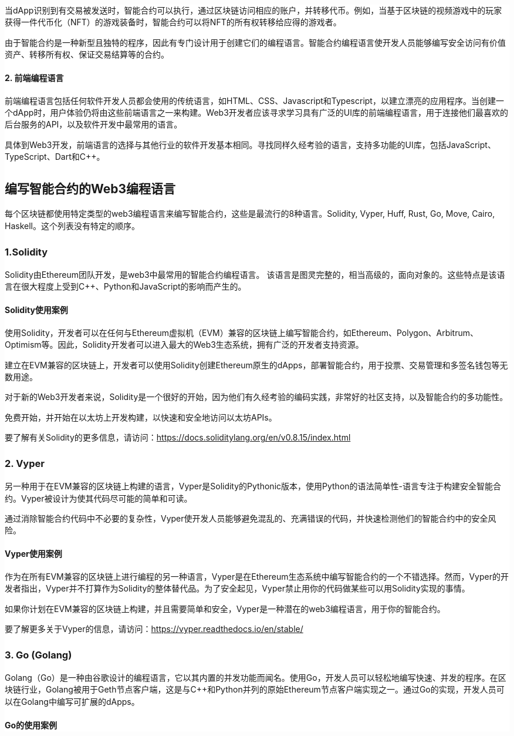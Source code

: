 当dApp识别到有交易被发送时，智能合约可以执行，通过区块链访问相应的账户，并转移代币。例如，当基于区块链的视频游戏中的玩家获得一件代币化（NFT）的游戏装备时，智能合约可以将NFT的所有权转移给应得的游戏者。

由于智能合约是一种新型且独特的程序，因此有专门设计用于创建它们的编程语言。智能合约编程语言使开发人员能够编写安全访问有价值资产、转移所有权、保证交易结算等的合约。

#### 2. 前端编程语言

前端编程语言包括任何软件开发人员都会使用的传统语言，如HTML、CSS、Javascript和Typescript，以建立漂亮的应用程序。当创建一个dApp时，用户体验仍将由这些前端语言之一来构建。Web3开发者应该寻求学习具有广泛的UI库的前端编程语言，用于连接他们最喜欢的后台服务的API，以及软件开发中最常用的语言。

具体到Web3开发，前端语言的选择与其他行业的软件开发基本相同。寻找同样久经考验的语言，支持多功能的UI库，包括JavaScript、TypeScript、Dart和C++。

## 编写智能合约的Web3编程语言

每个区块链都使用特定类型的web3编程语言来编写智能合约，这些是最流行的8种语言。Solidity, Vyper, Huff, Rust, Go, Move, Cairo, Haskell。这个列表没有特定的顺序。

### 1.Solidity

Solidity由Ethereum团队开发，是web3中最常用的智能合约编程语言。 该语言是图灵完整的，相当高级的，面向对象的。这些特点是该语言在很大程度上受到C++、Python和JavaScript的影响而产生的。

#### Solidity使用案例

使用Solidity，开发者可以在任何与Ethereum虚拟机（EVM）兼容的区块链上编写智能合约，如Ethereum、Polygon、Arbitrum、Optimism等。因此，Solidity开发者可以进入最大的Web3生态系统，拥有广泛的开发者支持资源。

建立在EVM兼容的区块链上，开发者可以使用Solidity创建Ethereum原生的dApps，部署智能合约，用于投票、交易管理和多签名钱包等无数用途。

对于新的Web3开发者来说，Solidity是一个很好的开始，因为他们有久经考验的编码实践，非常好的社区支持，以及智能合约的多功能性。

免费开始，并开始在以太坊上开发构建，以快速和安全地访问以太坊APIs。

要了解有关Solidity的更多信息，请访问：https://docs.soliditylang.org/en/v0.8.15/index.html

### 2. Vyper

另一种用于在EVM兼容的区块链上构建的语言，Vyper是Solidity的Pythonic版本，使用Python的语法简单性-语言专注于构建安全智能合约。Vyper被设计为使其代码尽可能的简单和可读。

通过消除智能合约代码中不必要的复杂性，Vyper使开发人员能够避免混乱的、充满错误的代码，并快速检测他们的智能合约中的安全风险。

#### Vyper使用案例

作为在所有EVM兼容的区块链上进行编程的另一种语言，Vyper是在Ethereum生态系统中编写智能合约的一个不错选择。然而，Vyper的开发者指出，Vyper并不打算作为Solidity的整体替代品。为了安全起见，Vyper禁止用你的代码做某些可以用Solidity实现的事情。

如果你计划在EVM兼容的区块链上构建，并且需要简单和安全，Vyper是一种潜在的web3编程语言，用于你的智能合约。

要了解更多关于Vyper的信息，请访问：https://vyper.readthedocs.io/en/stable/

### 3. Go (Golang)

Golang（Go）是一种由谷歌设计的编程语言，它以其内置的并发功能而闻名。使用Go，开发人员可以轻松地编写快速、并发的程序。在区块链行业，Golang被用于Geth节点客户端，这是与C++和Python并列的原始Ethereum节点客户端实现之一。通过Go的实现，开发人员可以在Golang中编写可扩展的dApps。

#### Go的使用案例
